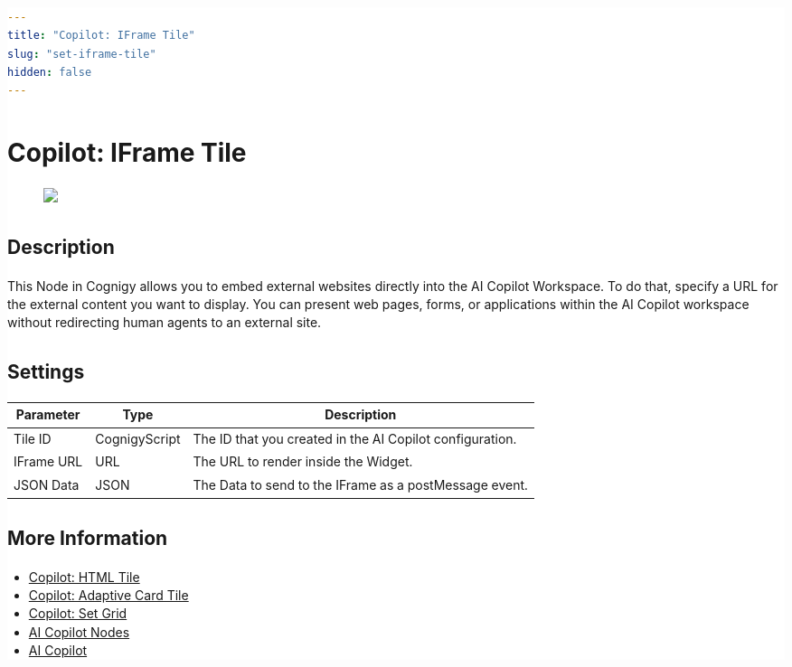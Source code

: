 ```yaml
---
title: "Copilot: IFrame Tile"
slug: "set-iframe-tile"
hidden: false
---
```


# Copilot: IFrame Tile

<figure>
  <img class="image-center" src="{{config.site_url}}ai/nodes/images/ai-copilot/set-iframe-tile.png" width="80%" />
</figure>

## Description
<div class="divider"></div>

This Node in Cognigy allows you to embed external websites directly into the AI Copilot Workspace. To do that, specify a URL for the external content you want to display. You can present web pages, forms, or applications within the AI Copilot workspace without redirecting human agents to an external site.

## Settings

| Parameter  | Type          | Description                                              |
|------------|---------------|----------------------------------------------------------|
| Tile ID    | CognigyScript | The ID that you created in the AI Copilot configuration. |
| IFrame URL | URL           | The URL to render inside the Widget.                     |
| JSON Data  | JSON          | The Data to send to the IFrame as a postMessage event.   |

## More Information

- [Copilot: HTML Tile](set-html-tile.md)
- [Copilot: Adaptive Card Tile](set-adaptive-card-tile.md)
- [Copilot: Set Grid](set-grid.md)
- [AI Copilot Nodes](overview.md)
- [AI Copilot](../../../ai-copilot/overview.md)
